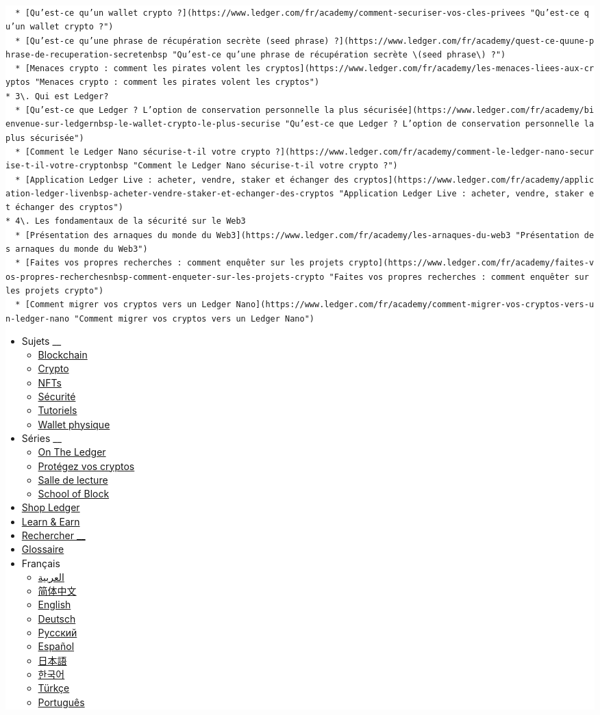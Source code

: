       * [Qu’est-ce qu’un wallet crypto ?](https://www.ledger.com/fr/academy/comment-securiser-vos-cles-privees "Qu’est-ce qu’un wallet crypto ?")
      * [Qu’est-ce qu’une phrase de récupération secrète (seed phrase) ?](https://www.ledger.com/fr/academy/quest-ce-quune-phrase-de-recuperation-secretenbsp "Qu’est-ce qu’une phrase de récupération secrète \(seed phrase\) ?")
      * [Menaces crypto : comment les pirates volent les cryptos](https://www.ledger.com/fr/academy/les-menaces-liees-aux-cryptos "Menaces crypto : comment les pirates volent les cryptos")
    * 3\. Qui est Ledger​?
      * [Qu’est-ce que Ledger ? L’option de conservation personnelle la plus sécurisée](https://www.ledger.com/fr/academy/bienvenue-sur-ledgernbsp-le-wallet-crypto-le-plus-securise "Qu’est-ce que Ledger ? L’option de conservation personnelle la plus sécurisée")
      * [Comment le Ledger Nano sécurise-t-il votre crypto ?](https://www.ledger.com/fr/academy/comment-le-ledger-nano-securise-t-il-votre-cryptonbsp "Comment le Ledger Nano sécurise-t-il votre crypto ?")
      * [Application Ledger Live : acheter, vendre, staker et échanger des cryptos](https://www.ledger.com/fr/academy/application-ledger-livenbsp-acheter-vendre-staker-et-echanger-des-cryptos "Application Ledger Live : acheter, vendre, staker et échanger des cryptos")
    * 4\. Les fondamentaux de la sécurité sur le Web3
      * [Présentation des arnaques du monde du Web3](https://www.ledger.com/fr/academy/les-arnaques-du-web3 "Présentation des arnaques du monde du Web3")
      * [Faites vos propres recherches : comment enquêter sur les projets crypto](https://www.ledger.com/fr/academy/faites-vos-propres-recherchesnbsp-comment-enqueter-sur-les-projets-crypto "Faites vos propres recherches : comment enquêter sur les projets crypto")
      * [Comment migrer vos cryptos vers un Ledger Nano](https://www.ledger.com/fr/academy/comment-migrer-vos-cryptos-vers-un-ledger-nano "Comment migrer vos cryptos vers un Ledger Nano")
  * Sujets __
    * [Blockchain](https://www.ledger.com/fr/academy/mediatheque/topic/blockchain "Blockchain")
    * [Crypto](https://www.ledger.com/fr/academy/mediatheque/topic/crypto "Crypto")
    * [NFTs](https://www.ledger.com/fr/academy/mediatheque/topic/nfts "NFTs")
    * [Sécurité](https://www.ledger.com/fr/academy/mediatheque/topic/security "Sécurité")
    * [Tutoriels](https://www.ledger.com/fr/academy/mediatheque/topic/tutorials "Tutoriels")
    * [Wallet physique](https://www.ledger.com/fr/academy/mediatheque/topic/hardwarewallet "Wallet physique")
  * Séries __
    * [On The Ledger](https://www.ledger.com/fr/academy/series/on-the-ledger "On The Ledger")
    * [Protégez vos cryptos](https://www.ledger.com/fr/academy/series/enter-the-trust-zone "Protégez vos cryptos")
    * [Salle de lecture](https://www.ledger.com/fr/academy/series/salle-de-lecture "Salle de lecture")
    * [School of Block](https://www.ledger.com/fr/academy/series/school-of-block "School of Block")
  * [ Shop Ledger ](https://shop.ledger.com/fr "Shop Ledger")
  * [ Learn & Earn ](https://quest.ledger.com/ "Learn & Earn")
  * [ Rechercher __](https://www.ledger.com/fr/academy/mediatheque "Rechercher")
  * [ Glossaire ](https://www.ledger.com/fr/academy/glossaire "Glossaire")
  * Français
    * [العربية](https://www.ledger.com/ar/academy/%D9%85%D8%A7-%D9%87%D9%88-%D9%88%D9%8A%D8%A8-30-%D9%83%D9%84-%D9%85%D8%A7-%D8%AA%D8%AD%D8%AA%D8%A7%D8%AC-%D9%85%D8%B9%D8%B1%D9%81%D8%AA%D9%87)
    * [简体中文](https://www.ledger.com/zh-hans/academy/%E4%BB%80%E4%B9%88%E6%98%AF-web-30-%E5%85%A5%E9%97%A8%E7%9F%A5%E8%AF%86%E5%A4%A7%E5%85%A8)
    * [English](https://www.ledger.com/academy/what-is-web-30-everything-you-need-to-know)
    * [Deutsch](https://www.ledger.com/de/academy/basic-basics/about-crypto/was-ist-web-3-0-alles-was-sie-wissen-muessen)
    * [Русский](https://www.ledger.com/ru/academy/1-%D0%B4%D0%BE%D0%B1%D1%80%D0%BE-%D0%BF%D0%BE%D0%B6%D0%B0%D0%BB%D0%BE%D0%B2%D0%B0%D1%82%D1%8C-%D0%B2-%D0%BC%D0%B8%D1%80-web3/%D1%87%D1%82%D0%BE-%D1%82%D0%B0%D0%BA%D0%BE%D0%B5-web3-%D0%B2%D1%81%D1%91-%D1%87%D1%82%D0%BE-%D0%BD%D1%83%D0%B6%D0%BD%D0%BE-%D0%B7%D0%BD%D0%B0%D1%82%D1%8C-%D0%BE-%D0%BD%D0%BE%D0%B2%D0%BE%D0%BC-%D0%BF)
    * [Español](https://www.ledger.com/es/academy/1-te-damos-la-bienvenida-a-la-web3/que-es-la-web-30-todo-lo-que-debes-saber)
    * [日本語](https://www.ledger.com/ja/academy/basic-basics/web-30%E3%81%A8%E3%81%AF%E7%9F%A5%E3%81%A3%E3%81%A6%E3%81%8A%E3%81%8F%E3%81%B9%E3%81%8D%E3%81%93%E3%81%A8)
    * [한국어](https://www.ledger.com/ko/academy/%EC%9B%B9-30%EC%97%90-%EB%8C%80%ED%95%B4-%EC%95%8C%EC%95%84%EC%95%BC-%ED%95%A0-%EB%AA%A8%EB%93%A0-%EA%B2%83)
    * [Türkçe](https://www.ledger.com/tr/academy/1-web-3-0a-hos-geldiniz/web-30-nedir-bilmeniz-gereken-her-sey)
    * [Português](https://www.ledger.com/pt-br/academy/o-que-e-web-30-tudo-o-que-voce-precisa-saber)
